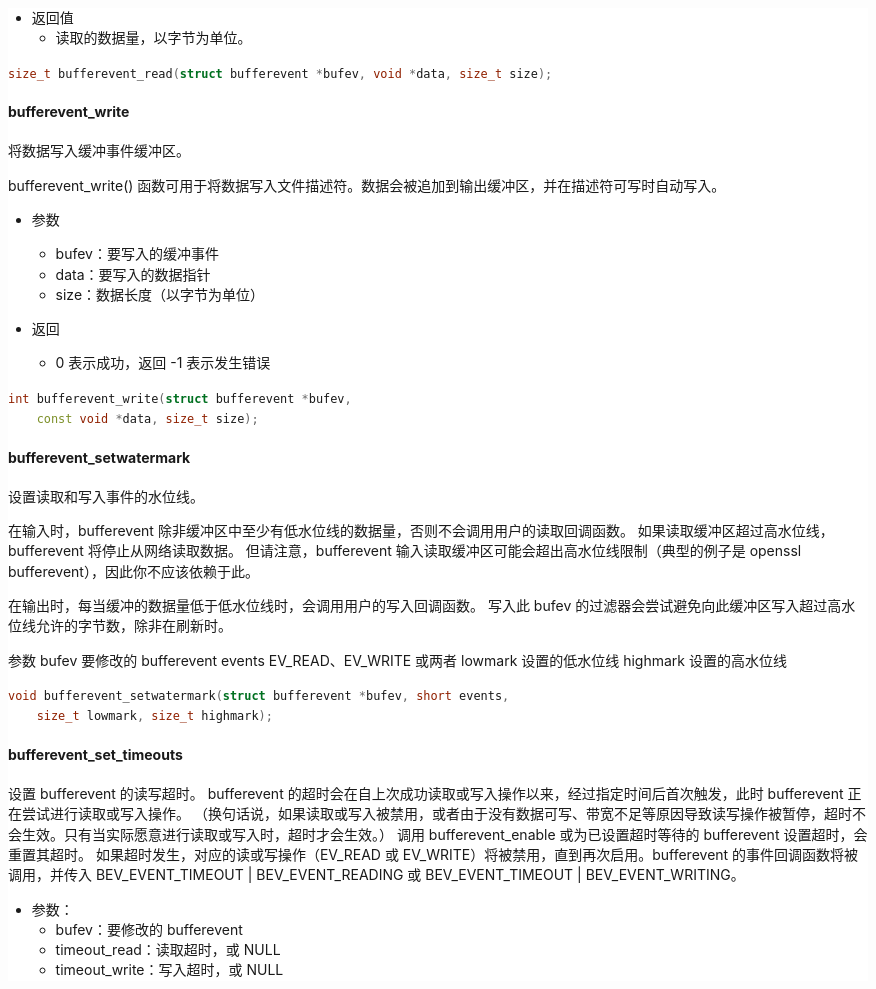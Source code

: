 - 返回值
  - 读取的数据量，以字节为单位。
```cc
size_t bufferevent_read(struct bufferevent *bufev, void *data, size_t size);
```

#### bufferevent_write

将数据写入缓冲事件缓冲区。

bufferevent_write() 函数可用于将数据写入文件描述符。数据会被追加到输出缓冲区，并在描述符可写时自动写入。

- 参数
  - bufev：要写入的缓冲事件
  - data：要写入的数据指针
  - size：数据长度（以字节为单位）

- 返回 
  - 0 表示成功，返回 -1 表示发生错误

```cc
int bufferevent_write(struct bufferevent *bufev,
    const void *data, size_t size);
```

#### bufferevent_setwatermark

设置读取和写入事件的水位线。

在输入时，bufferevent 除非缓冲区中至少有低水位线的数据量，否则不会调用用户的读取回调函数。
如果读取缓冲区超过高水位线，bufferevent 将停止从网络读取数据。
但请注意，bufferevent 输入读取缓冲区可能会超出高水位线限制（典型的例子是 openssl bufferevent），因此你不应该依赖于此。

在输出时，每当缓冲的数据量低于低水位线时，会调用用户的写入回调函数。
写入此 bufev 的过滤器会尝试避免向此缓冲区写入超过高水位线允许的字节数，除非在刷新时。

参数
bufev 要修改的 bufferevent
events EV_READ、EV_WRITE 或两者
lowmark 设置的低水位线
highmark 设置的高水位线

```cc
void bufferevent_setwatermark(struct bufferevent *bufev, short events,
    size_t lowmark, size_t highmark);
```

#### bufferevent_set_timeouts

设置 bufferevent 的读写超时。
bufferevent 的超时会在自上次成功读取或写入操作以来，经过指定时间后首次触发，此时 bufferevent 正在尝试进行读取或写入操作。
（换句话说，如果读取或写入被禁用，或者由于没有数据可写、带宽不足等原因导致读写操作被暂停，超时不会生效。只有当实际愿意进行读取或写入时，超时才会生效。）
调用 bufferevent_enable 或为已设置超时等待的 bufferevent 设置超时，会重置其超时。
如果超时发生，对应的读或写操作（EV_READ 或 EV_WRITE）将被禁用，直到再次启用。bufferevent 的事件回调函数将被调用，并传入 BEV_EVENT_TIMEOUT | BEV_EVENT_READING 或 BEV_EVENT_TIMEOUT | BEV_EVENT_WRITING。

- 参数：
  - bufev：要修改的 bufferevent
  - timeout_read：读取超时，或 NULL
  - timeout_write：写入超时，或 NULL
